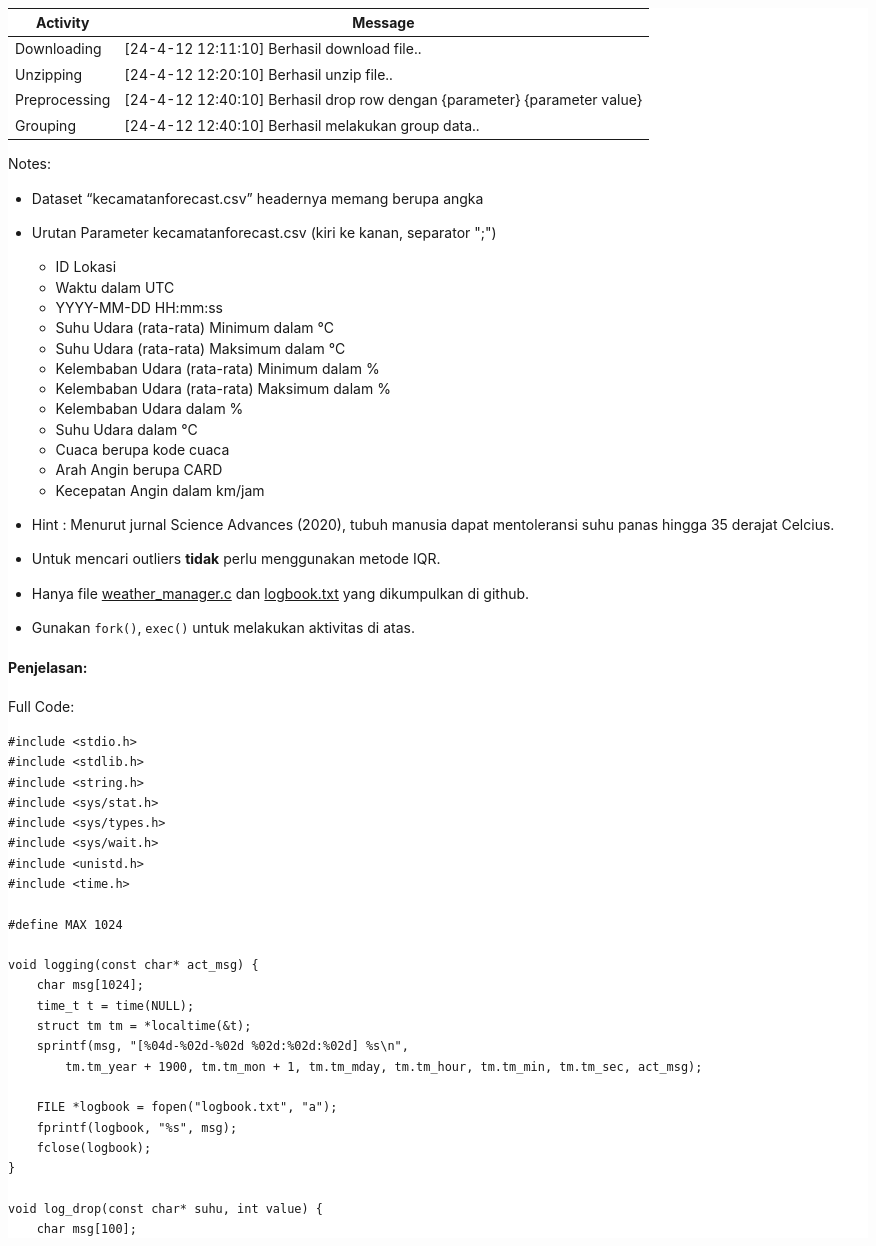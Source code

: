   | Activity      | Message                                                                   |
  | ------------- | ------------------------------------------------------------------------- |
  | Downloading   | [24-4-12 12:11:10] Berhasil download file..                               |
  | Unzipping     | [24-4-12 12:20:10] Berhasil unzip file..                                  |
  | Preprocessing | [24-4-12 12:40:10] Berhasil drop row dengan {parameter} {parameter value} |
  | Grouping      | [24-4-12 12:40:10] Berhasil melakukan group data..                        |

Notes:

- Dataset “kecamatanforecast.csv” headernya memang berupa angka

- Urutan Parameter kecamatanforecast.csv (kiri ke kanan, separator ";")

  - ID Lokasi
  - Waktu dalam UTC
  - YYYY-MM-DD HH:mm:ss
  - Suhu Udara (rata-rata) Minimum dalam °C
  - Suhu Udara (rata-rata) Maksimum dalam °C
  - Kelembaban Udara (rata-rata) Minimum dalam %
  - Kelembaban Udara (rata-rata) Maksimum dalam %
  - Kelembaban Udara dalam %
  - Suhu Udara dalam °C
  - Cuaca berupa kode cuaca
  - Arah Angin berupa CARD
  - Kecepatan Angin dalam km/jam

- Hint : Menurut jurnal Science Advances (2020), tubuh manusia dapat mentoleransi suhu panas hingga 35 derajat Celcius.

- Untuk mencari outliers **tidak** perlu menggunakan metode IQR.

- Hanya file [weather_manager.c](./weather_manager.c) dan [logbook.txt](./logbook.txt) yang dikumpulkan di github.

- Gunakan `fork()`, `exec()` untuk melakukan aktivitas di atas.


#### Penjelasan:
Full Code:
```
#include <stdio.h>
#include <stdlib.h>
#include <string.h>
#include <sys/stat.h>
#include <sys/types.h>
#include <sys/wait.h>
#include <unistd.h>
#include <time.h>

#define MAX 1024

void logging(const char* act_msg) {
    char msg[1024];
    time_t t = time(NULL);
    struct tm tm = *localtime(&t);
    sprintf(msg, "[%04d-%02d-%02d %02d:%02d:%02d] %s\n", 
        tm.tm_year + 1900, tm.tm_mon + 1, tm.tm_mday, tm.tm_hour, tm.tm_min, tm.tm_sec, act_msg);
    
    FILE *logbook = fopen("logbook.txt", "a");
    fprintf(logbook, "%s", msg);
    fclose(logbook);
}

void log_drop(const char* suhu, int value) {
    char msg[100];
```